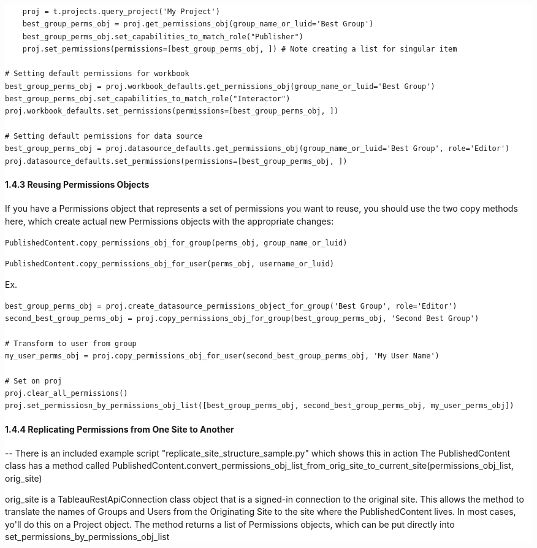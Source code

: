         proj = t.projects.query_project('My Project')
        best_group_perms_obj = proj.get_permissions_obj(group_name_or_luid='Best Group')
        best_group_perms_obj.set_capabilities_to_match_role("Publisher")
        proj.set_permissions(permissions=[best_group_perms_obj, ]) # Note creating a list for singular item
    
    # Setting default permissions for workbook
    best_group_perms_obj = proj.workbook_defaults.get_permissions_obj(group_name_or_luid='Best Group')
    best_group_perms_obj.set_capabilities_to_match_role("Interactor")
    proj.workbook_defaults.set_permissions(permissions=[best_group_perms_obj, ])
    
    # Setting default permissions for data source
    best_group_perms_obj = proj.datasource_defaults.get_permissions_obj(group_name_or_luid='Best Group', role='Editor')
    proj.datasource_defaults.set_permissions(permissions=[best_group_perms_obj, ])

#### 1.4.3 Reusing Permissions Objects
If you have a Permissions object that represents a set of permissions you want to reuse, you should use the two copy methods here, which create actual new Permissions objects with the appropriate changes:

`PublishedContent.copy_permissions_obj_for_group(perms_obj, group_name_or_luid)`

`PublishedContent.copy_permissions_obj_for_user(perms_obj, username_or_luid)`

Ex.

    best_group_perms_obj = proj.create_datasource_permissions_object_for_group('Best Group', role='Editor')
    second_best_group_perms_obj = proj.copy_permissions_obj_for_group(best_group_perms_obj, 'Second Best Group')
    
    # Transform to user from group
    my_user_perms_obj = proj.copy_permissions_obj_for_user(second_best_group_perms_obj, 'My User Name')
    
    # Set on proj
    proj.clear_all_permissions()
    proj.set_permissiosn_by_permissions_obj_list([best_group_perms_obj, second_best_group_perms_obj, my_user_perms_obj])

#### 1.4.4 Replicating Permissions from One Site to Another
 -- There is an included example script "replicate_site_structure_sample.py" which shows this in action
The PublishedContent class has a method called 
PublishedContent.convert_permissions_obj_list_from_orig_site_to_current_site(permissions_obj_list, orig_site)

orig_site is a TableauRestApiConnection class object that is a signed-in connection to the original site. This allows the method to translate the names of Groups and Users from the Originating Site to the site where the PublishedContent lives. In most cases, yo'll do this on a Project object. The method returns a list of Permissions objects, which can be put directly into set_permissions_by_permissions_obj_list
